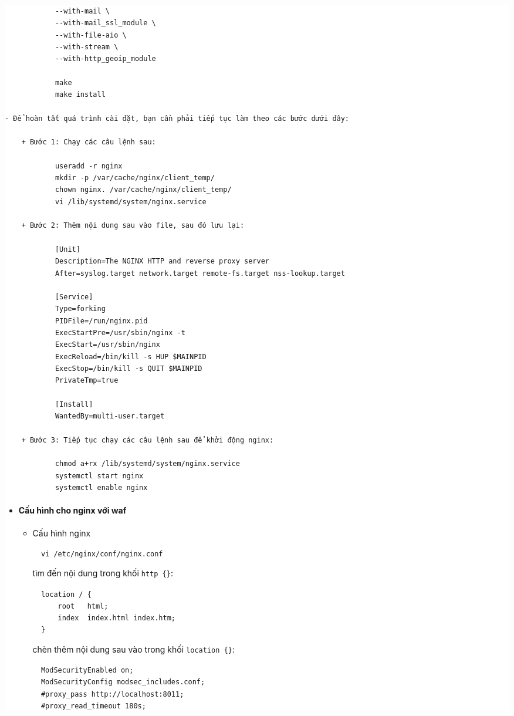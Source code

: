 				--with-mail \
				--with-mail_ssl_module \
				--with-file-aio \
				--with-stream \
				--with-http_geoip_module

				make
				make install

	- Để hoàn tất quá trình cài đặt, bạn cần phải tiếp tục làm theo các bước dưới đây:
	
		+ Bước 1: Chạy các câu lệnh sau:
		
				useradd -r nginx
				mkdir -p /var/cache/nginx/client_temp/
				chown nginx. /var/cache/nginx/client_temp/
				vi /lib/systemd/system/nginx.service
			
		+ Bước 2: Thêm nội dung sau vào file, sau đó lưu lại:
		
				[Unit]
				Description=The NGINX HTTP and reverse proxy server
				After=syslog.target network.target remote-fs.target nss-lookup.target

				[Service]
				Type=forking
				PIDFile=/run/nginx.pid
				ExecStartPre=/usr/sbin/nginx -t
				ExecStart=/usr/sbin/nginx
				ExecReload=/bin/kill -s HUP $MAINPID
				ExecStop=/bin/kill -s QUIT $MAINPID
				PrivateTmp=true

				[Install]
				WantedBy=multi-user.target
			
		+ Bước 3: Tiếp tục chạy các câu lệnh sau để khởi động nginx:

				chmod a+rx /lib/systemd/system/nginx.service
				systemctl start nginx
				systemctl enable nginx



- #### <a name="configure">Cấu hình cho nginx với waf</a>

	- Cấu hình nginx

			vi /etc/nginx/conf/nginx.conf

		tìm đến nội dung trong khối `http {}`:

			location / {
			    root   html;
			    index  index.html index.htm;
			}

		chèn thêm nội dung sau vào trong khối `location {}`:

			ModSecurityEnabled on;
			ModSecurityConfig modsec_includes.conf;
			#proxy_pass http://localhost:8011;
			#proxy_read_timeout 180s;
